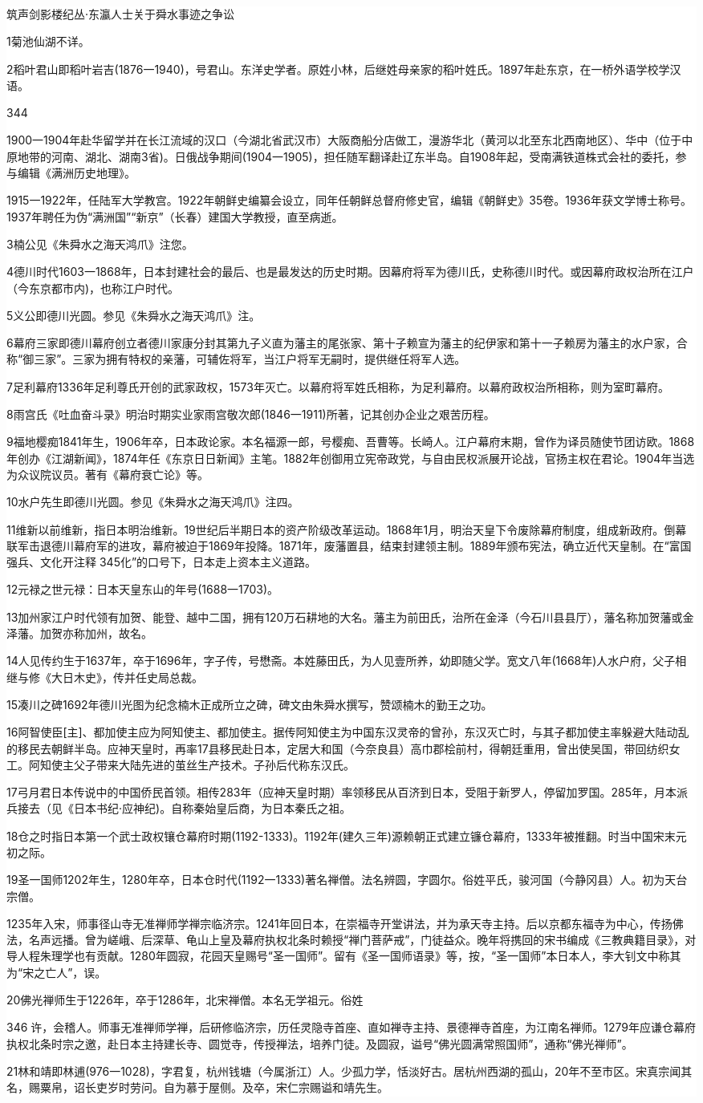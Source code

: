  

筑声剑影楼纪丛·东瀛人士关于舜水事迹之争讼

1菊池仙湖不详。

2稻叶君山即稻叶岩吉(1876一1940)，号君山。东洋史学者。原姓小林，后继姓母亲家的稻叶姓氏。1897年赴东京，在一桥外语学校学汉语。

344 

1900一1904年赴华留学并在长江流域的汉口（今湖北省武汉市）大阪商船分店做工，漫游华北（黄河以北至东北西南地区）、华中（位于中原地带的河南、湖北、湖南3省)。日俄战争期间(1904一1905)，担任随军翻译赴辽东半岛。自1908年起，受南满铁道株式会社的委托，参与编辑《满洲历史地理》。

1915一1922年，任陆军大学教宫。1922年朝鲜史编纂会设立，同年任朝鲜总督府修史官，编辑《朝鲜史》35卷。1936年获文学博士称号。1937年聘任为伪“满洲国”“新京”（长春）建国大学教授，直至病逝。

3楠公见《朱舜水之海天鸿爪》注您。

4德川时代1603一1868年，日本封建社会的最后、也是最发达的历史时期。因幕府将军为德川氏，史称德川时代。或因幕府政权治所在江户（今东京都市内)，也称江户时代。

5义公即德川光圆。参见《朱舜水之海天鸿爪》注。

6幕府三家即德川幕府创立者德川家康分封其第九子义直为藩主的尾张家、第十子赖宣为藩主的纪伊家和第十一子赖房为藩主的水户家，合称“御三家”。三家为拥有特权的亲藩，可辅佐将军，当江户将军无嗣时，提供继任将军人选。

7足利幕府1336年足利尊氏开创的武家政权，1573年灭亡。以幕府将军姓氏相称，为足利幕府。以幕府政权治所相称，则为室町幕府。

8雨宫氏《吐血奋斗录》明治时期实业家雨宫敬次郎(1846一1911)所著，记其创办企业之艰苦历程。

9福地樱痴1841年生，1906年卒，日本政论家。本名福源一郎，号樱痴、吾曹等。长崎人。江户幕府末期，曾作为译员随使节团访欧。1868年创办《江湖新闻》，1874年任《东京日日新闻》主笔。1882年创御用立宪帝政党，与自由民权派展开论战，官扬主权在君论。1904年当选为众议院议员。著有《幕府衰亡论》等。

10水户先生即德川光圆。参见《朱舜水之海天鸿爪》注四。

11维新以前维新，指日本明治维新。19世纪后半期日本的资产阶级改革运动。1868年1月，明治天皇下令废除幕府制度，组成新政府。倒幕联军击退德川幕府军的进攻，幕府被迫于1869年投降。1871年，废藩置县，结束封建领主制。1889年颁布宪法，确立近代天皇制。在“富国强兵、文化开注释 345化”的口号下，日本走上资本主义道路。

12元禄之世元禄：日本天皇东山的年号(1688一1703)。

13加州家江户时代领有加贺、能登、越中二国，拥有120万石耕地的大名。藩主为前田氏，治所在金泽（今石川县县厅），藩名称加贺藩或金泽藩。加贺亦称加州，故名。

14人见传约生于1637年，卒于1696年，字子传，号懋斋。本姓藤田氏，为人见壹所养，幼即随父学。宽文八年(1668年)人水户府，父子相继与修《大日木史》，传并任史局总裁。

15凑川之碑1692年德川光图为纪念楠木正成所立之碑，碑文由朱舜水撰写，赞颂楠木的勤王之功。

16阿智使臣[主]、都加使主应为阿知使主、都加使主。据传阿知使主为中国东汉灵帝的曾孙，东汉灭亡时，与其子都加使主率躲避大陆动乱的移民去朝鲜半岛。应神天皇时，再率17县移民赴日本，定居大和国（今奈良县）高巾郡桧前村，得朝廷重用，曾出使吴国，带回纺织女工。阿知使主父子带来大陆先进的茧丝生产技术。子孙后代称东汉氏。

17弓月君日本传说中的中国侨民首领。相传283年（应神天皇时期）率领移民从百济到日本，受阻于新罗人，停留加罗国。285年，月本派兵接去（见《日本书纪·应神纪)。自称秦始皇后商，为日本秦氏之祖。

18仓之时指日本第一个武士政权镶仓幕府时期(1192-1333)。1192年(建久三年)源赖朝正式建立镰仓幕府，1333年被推翻。时当中国宋末元初之际。

19圣一国师1202年生，1280年卒，日本仓时代(1192一1333)著名禅僧。法名辨圆，字圆尔。俗姓平氏，骏河国（今静冈县）人。初为天台宗僧。

1235年入宋，师事径山寺无准禅师学禅宗临济宗。1241年回日本，在崇福寺开堂讲法，并为承天寺主持。后以京都东福寺为中心，传扬佛法，名声远播。曾为嵯峨、后深草、龟山上皇及幕府执权北条时赖授“禅门菩萨戒”，门徒益众。晚年将携回的宋书编成《三教典籍目录》，对导人程朱理学也有贡献。1280年圆寂，花园天皇赐号“圣一国师”。留有《圣一国师语录》等，按，“圣一国师”本日本人，李大钊文中称其为“宋之亡人”，误。

20佛光禅师生于1226年，卒于1286年，北宋禅僧。本名无学祖元。俗姓

346 许，会稽人。师事无准禅师学禅，后研修临济宗，历任灵隐寺首座、直如禅寺主持、景德禅寺首座，为江南名禅师。1279年应谦仓幕府执权北条时宗之邀，赴日本主持建长寺、圆觉寺，传授禅法，培养门徒。及圆寂，谥号“佛光圆满常照国师”，通称“佛光禅师”。

21林和靖即林逋(976一1028)，字君复，杭州钱塘（今属浙江）人。少孤力学，恬淡好古。居杭州西湖的孤山，20年不至市区。宋真宗闻其名，赐粟帛，诏长吏岁时劳问。自为慕于屋侧。及卒，宋仁宗赐谥和靖先生。
